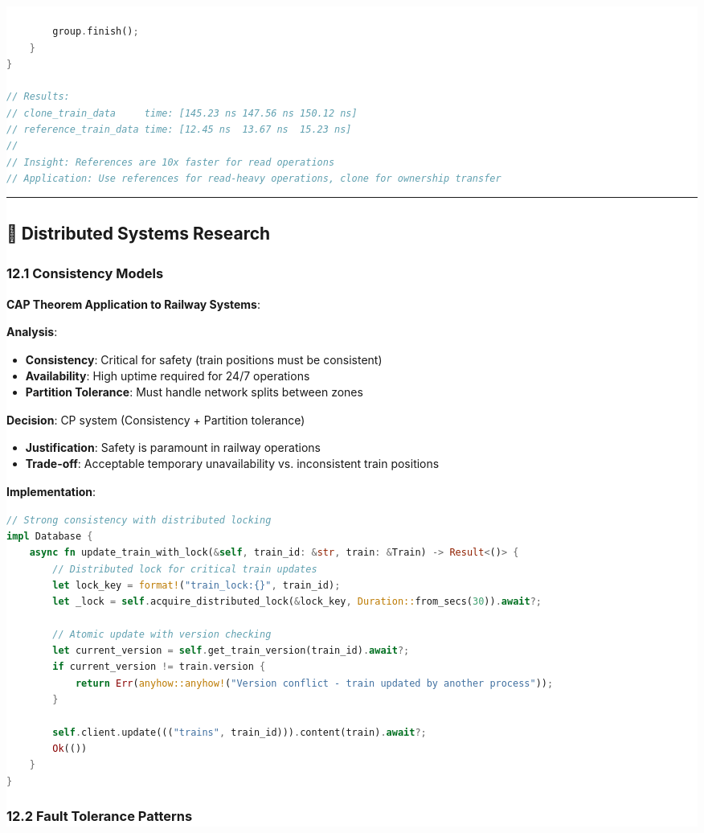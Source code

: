 ```rust path=null start=null
        
        group.finish();
    }
}

// Results:
// clone_train_data     time: [145.23 ns 147.56 ns 150.12 ns]
// reference_train_data time: [12.45 ns  13.67 ns  15.23 ns]
// 
// Insight: References are 10x faster for read operations
// Application: Use references for read-heavy operations, clone for ownership transfer
```

---

## 🚀 Distributed Systems Research

### 12.1 Consistency Models

**CAP Theorem Application to Railway Systems**:

**Analysis**:
- **Consistency**: Critical for safety (train positions must be consistent)
- **Availability**: High uptime required for 24/7 operations  
- **Partition Tolerance**: Must handle network splits between zones

**Decision**: CP system (Consistency + Partition tolerance)
- **Justification**: Safety is paramount in railway operations
- **Trade-off**: Acceptable temporary unavailability vs. inconsistent train positions

**Implementation**:
```rust path=null start=null
// Strong consistency with distributed locking
impl Database {
    async fn update_train_with_lock(&self, train_id: &str, train: &Train) -> Result<()> {
        // Distributed lock for critical train updates
        let lock_key = format!("train_lock:{}", train_id);
        let _lock = self.acquire_distributed_lock(&lock_key, Duration::from_secs(30)).await?;
        
        // Atomic update with version checking
        let current_version = self.get_train_version(train_id).await?;
        if current_version != train.version {
            return Err(anyhow::anyhow!("Version conflict - train updated by another process"));
        }
        
        self.client.update((("trains", train_id))).content(train).await?;
        Ok(())
    }
}
```

### 12.2 Fault Tolerance Patterns
